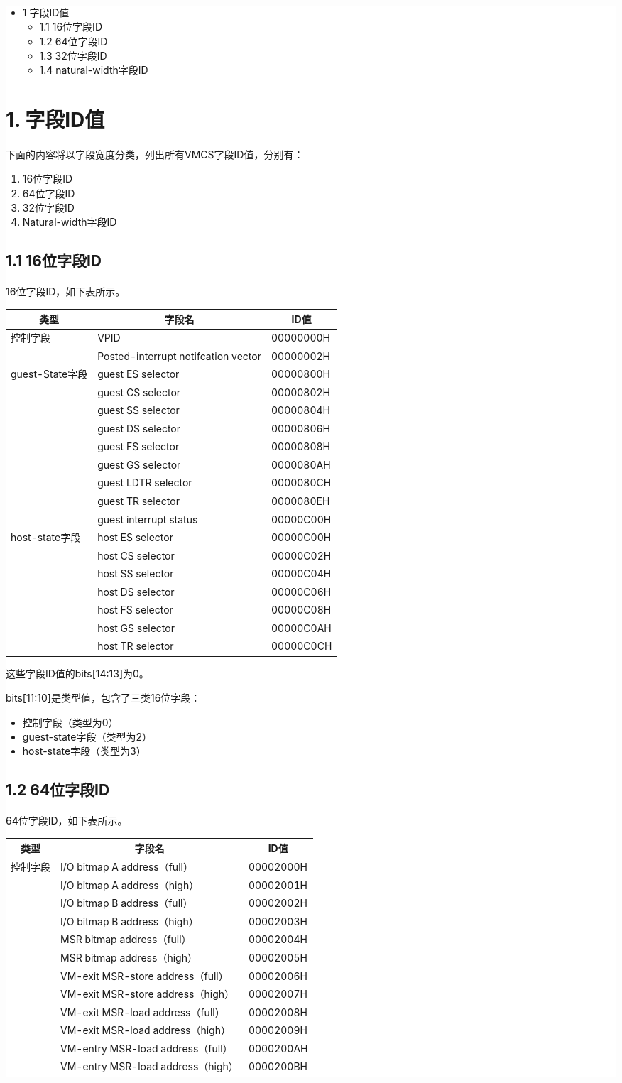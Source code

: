 - 1 字段ID值
    - 1.1 16位字段ID
    - 1.2 64位字段ID
    - 1.3 32位字段ID
    - 1.4 natural-width字段ID

# 1. 字段ID值

下面的内容将以字段宽度分类，列出所有VMCS字段ID值，分别有：
1. 16位字段ID
2. 64位字段ID
3. 32位字段ID
4. Natural-width字段ID

## 1.1 16位字段ID

16位字段ID，如下表所示。

类型 | 字段名 | ID值
---|---|---
控制字段|VPID|00000000H
&nbsp;|Posted-interrupt notifcation vector | 00000002H
guest-State字段|guest ES selector|00000800H
&nbsp;|guest CS selector|00000802H
&nbsp;|guest SS selector|00000804H
&nbsp;|guest DS selector|00000806H
&nbsp;|guest FS selector|00000808H
&nbsp;|guest GS selector|0000080AH
&nbsp;|guest LDTR selector | 0000080CH
&nbsp;|guest TR selector | 0000080EH
&nbsp;|guest interrupt status | 00000C00H
host-state字段|host ES selector| 00000C00H
&nbsp;|host CS selector | 00000C02H
&nbsp;|host SS selector | 00000C04H
&nbsp;|host DS selector | 00000C06H
&nbsp;|host FS selector | 00000C08H
&nbsp;|host GS selector | 00000C0AH
&nbsp;|host TR selector | 00000C0CH

这些字段ID值的bits[14:13]为0。

bits[11:10]是类型值，包含了三类16位字段：
- 控制字段（类型为0）
- guest-state字段（类型为2）
- host-state字段（类型为3）

## 1.2 64位字段ID

64位字段ID，如下表所示。


类型 | 字段名 | ID值
---|---|---
控制字段| I/O bitmap A address（full）| 00002000H
&nbsp;|I/O bitmap A address（high）| 00002001H
&nbsp;|I/O bitmap B address（full）| 00002002H
&nbsp;|I/O bitmap B address（high）| 00002003H
&nbsp;|MSR bitmap address（full）|00002004H
&nbsp;|MSR bitmap address（high）|00002005H
&nbsp;|VM-exit MSR-store address（full）|00002006H
&nbsp;|VM-exit MSR-store address（high）|00002007H
&nbsp;|VM-exit MSR-load address（full）|00002008H
&nbsp;|VM-exit MSR-load address（high）|00002009H
&nbsp;|VM-entry MSR-load address（full）|0000200AH
&nbsp;|VM-entry MSR-load address（high）|0000200BH